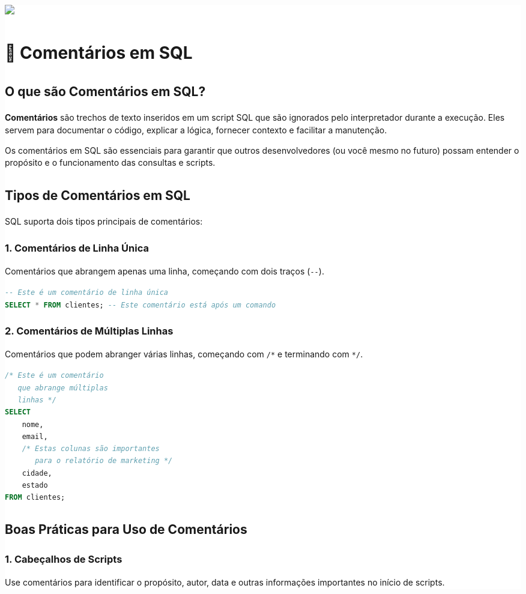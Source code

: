 <img width=100% src="https://capsule-render.vercel.app/api?type=waving&color=00758F&height=120&section=header"/>

# 📝 Comentários em SQL

## O que são Comentários em SQL?

**Comentários** são trechos de texto inseridos em um script SQL que são ignorados pelo interpretador durante a execução. Eles servem para documentar o código, explicar a lógica, fornecer contexto e facilitar a manutenção.

Os comentários em SQL são essenciais para garantir que outros desenvolvedores (ou você mesmo no futuro) possam entender o propósito e o funcionamento das consultas e scripts.

## Tipos de Comentários em SQL

SQL suporta dois tipos principais de comentários:

### 1. Comentários de Linha Única

Comentários que abrangem apenas uma linha, começando com dois traços (`--`).

```sql
-- Este é um comentário de linha única
SELECT * FROM clientes; -- Este comentário está após um comando
```

### 2. Comentários de Múltiplas Linhas

Comentários que podem abranger várias linhas, começando com `/*` e terminando com `*/`.

```sql
/* Este é um comentário
   que abrange múltiplas
   linhas */
SELECT 
    nome,
    email,
    /* Estas colunas são importantes
       para o relatório de marketing */
    cidade,
    estado
FROM clientes;
```

## Boas Práticas para Uso de Comentários

### 1. Cabeçalhos de Scripts

Use comentários para identificar o propósito, autor, data e outras informações importantes no início de scripts.
